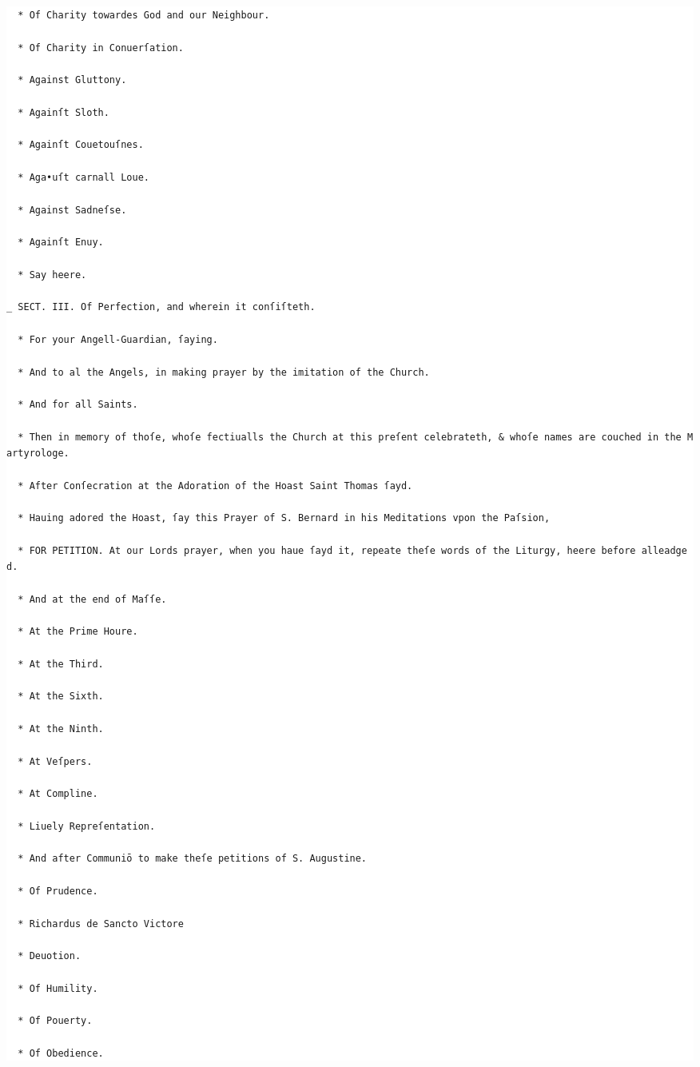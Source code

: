       * Of Charity towardes God and our Neighbour.

      * Of Charity in Conuerſation.

      * Against Gluttony.

      * Againſt Sloth.

      * Againſt Couetouſnes.

      * Aga•uſt carnall Loue.

      * Against Sadneſse.

      * Againſt Enuy.

      * Say heere.

    _ SECT. III. Of Perfection, and wherein it conſiſteth.

      * For your Angell-Guardian, ſaying.

      * And to al the Angels, in making prayer by the imitation of the Church.

      * And for all Saints.

      * Then in memory of thoſe, whoſe fectiualls the Church at this preſent celebrateth, & whoſe names are couched in the Martyrologe.

      * After Conſecration at the Adoration of the Hoast Saint Thomas ſayd.

      * Hauing adored the Hoast, ſay this Prayer of S. Bernard in his Meditations vpon the Paſsion,

      * FOR PETITION. At our Lords prayer, when you haue ſayd it, repeate theſe words of the Liturgy, heere before alleadged.

      * And at the end of Maſſe.

      * At the Prime Houre.

      * At the Third.

      * At the Sixth.

      * At the Ninth.

      * At Veſpers.

      * At Compline.

      * Liuely Repreſentation.

      * And after Communiō to make theſe petitions of S. Augustine.

      * Of Prudence.

      * Richardus de Sancto Victore

      * Deuotion.

      * Of Humility.

      * Of Pouerty.

      * Of Obedience.
